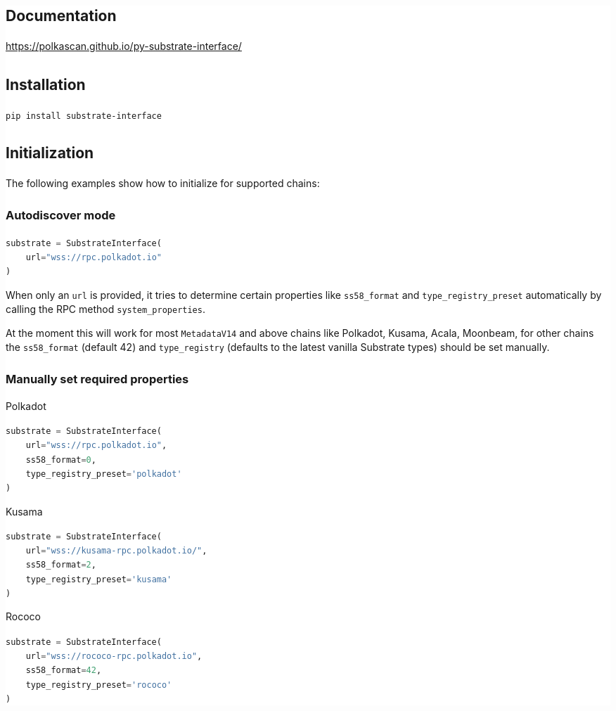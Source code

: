 ## Documentation
https://polkascan.github.io/py-substrate-interface/

## Installation
```bash
pip install substrate-interface
```

## Initialization

The following examples show how to initialize for supported chains:

### Autodiscover mode

```python
substrate = SubstrateInterface(
    url="wss://rpc.polkadot.io"
)
```

When only an `url` is provided, it tries to determine certain properties like `ss58_format` and 
`type_registry_preset` automatically by calling the RPC method `system_properties`. 

At the moment this will work for most `MetadataV14` and above chains like Polkadot, Kusama, Acala, Moonbeam, for other 
chains the `ss58_format` (default 42) and  `type_registry` (defaults to the latest vanilla Substrate types) should be 
set manually. 

### Manually set required properties

Polkadot

```python
substrate = SubstrateInterface(
    url="wss://rpc.polkadot.io",
    ss58_format=0,
    type_registry_preset='polkadot'
)
```

Kusama

```python
substrate = SubstrateInterface(
    url="wss://kusama-rpc.polkadot.io/",
    ss58_format=2,
    type_registry_preset='kusama'
)
```

Rococo

```python
substrate = SubstrateInterface(
    url="wss://rococo-rpc.polkadot.io",
    ss58_format=42,
    type_registry_preset='rococo'
)
```
